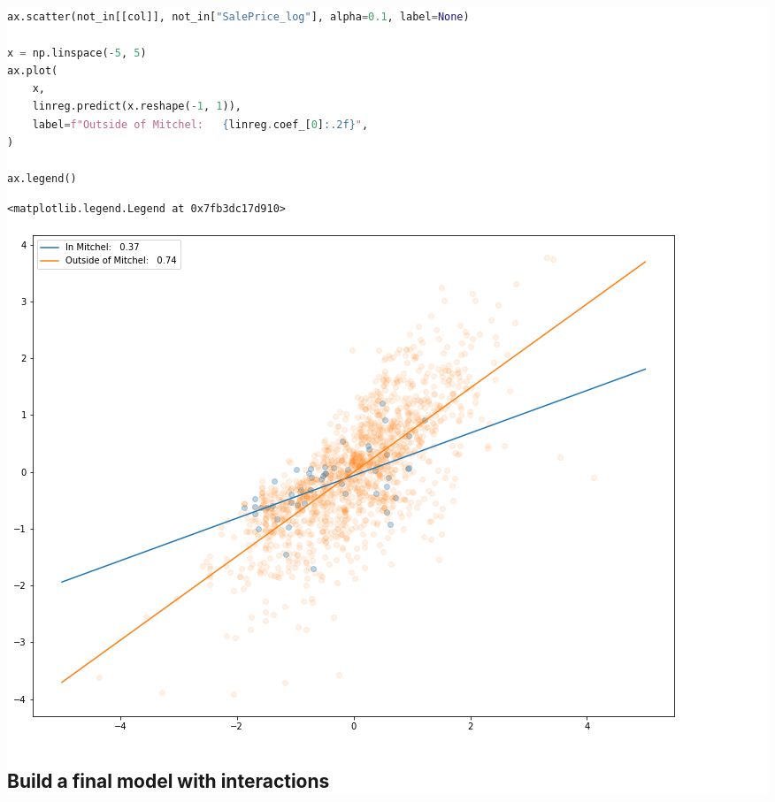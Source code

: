 ```python
ax.scatter(not_in[[col]], not_in["SalePrice_log"], alpha=0.1, label=None)

x = np.linspace(-5, 5)
ax.plot(
    x,
    linreg.predict(x.reshape(-1, 1)),
    label=f"Outside of Mitchel:   {linreg.coef_[0]:.2f}",
)

ax.legend()
```




    <matplotlib.legend.Legend at 0x7fb3dc17d910>




    
![png](index_files/index_23_1.png)
    


## Build a final model with interactions
